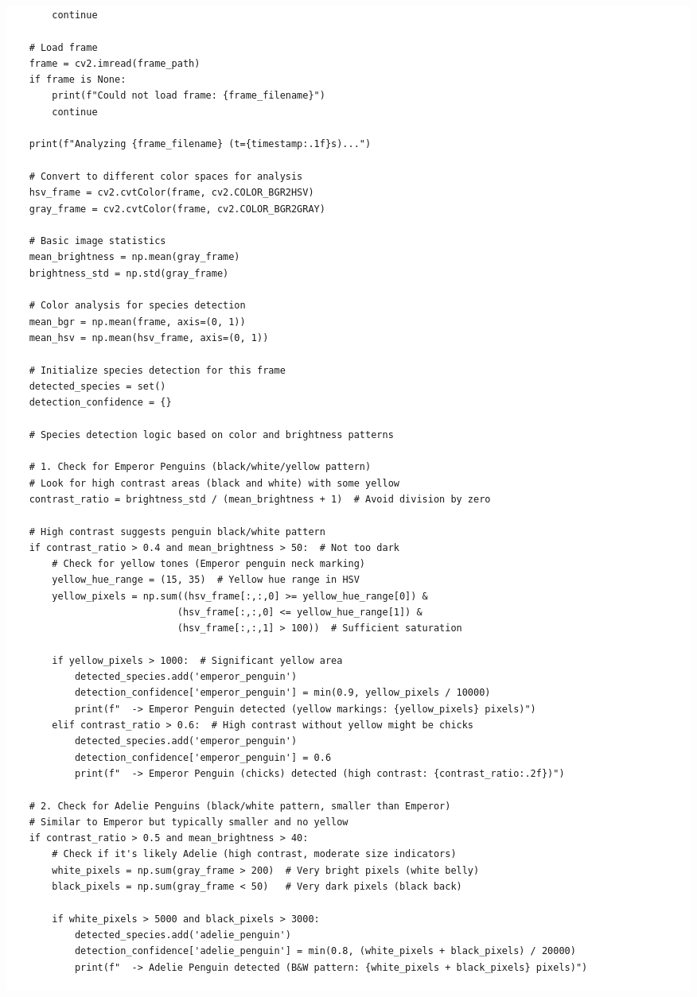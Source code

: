 ```
        continue
    
    # Load frame
    frame = cv2.imread(frame_path)
    if frame is None:
        print(f"Could not load frame: {frame_filename}")
        continue
    
    print(f"Analyzing {frame_filename} (t={timestamp:.1f}s)...")
    
    # Convert to different color spaces for analysis
    hsv_frame = cv2.cvtColor(frame, cv2.COLOR_BGR2HSV)
    gray_frame = cv2.cvtColor(frame, cv2.COLOR_BGR2GRAY)
    
    # Basic image statistics
    mean_brightness = np.mean(gray_frame)
    brightness_std = np.std(gray_frame)
    
    # Color analysis for species detection
    mean_bgr = np.mean(frame, axis=(0, 1))
    mean_hsv = np.mean(hsv_frame, axis=(0, 1))
    
    # Initialize species detection for this frame
    detected_species = set()
    detection_confidence = {}
    
    # Species detection logic based on color and brightness patterns
    
    # 1. Check for Emperor Penguins (black/white/yellow pattern)
    # Look for high contrast areas (black and white) with some yellow
    contrast_ratio = brightness_std / (mean_brightness + 1)  # Avoid division by zero
    
    # High contrast suggests penguin black/white pattern
    if contrast_ratio > 0.4 and mean_brightness > 50:  # Not too dark
        # Check for yellow tones (Emperor penguin neck marking)
        yellow_hue_range = (15, 35)  # Yellow hue range in HSV
        yellow_pixels = np.sum((hsv_frame[:,:,0] >= yellow_hue_range[0]) & 
                              (hsv_frame[:,:,0] <= yellow_hue_range[1]) &
                              (hsv_frame[:,:,1] > 100))  # Sufficient saturation
        
        if yellow_pixels > 1000:  # Significant yellow area
            detected_species.add('emperor_penguin')
            detection_confidence['emperor_penguin'] = min(0.9, yellow_pixels / 10000)
            print(f"  -> Emperor Penguin detected (yellow markings: {yellow_pixels} pixels)")
        elif contrast_ratio > 0.6:  # High contrast without yellow might be chicks
            detected_species.add('emperor_penguin')
            detection_confidence['emperor_penguin'] = 0.6
            print(f"  -> Emperor Penguin (chicks) detected (high contrast: {contrast_ratio:.2f})")
    
    # 2. Check for Adelie Penguins (black/white pattern, smaller than Emperor)
    # Similar to Emperor but typically smaller and no yellow
    if contrast_ratio > 0.5 and mean_brightness > 40:
        # Check if it's likely Adelie (high contrast, moderate size indicators)
        white_pixels = np.sum(gray_frame > 200)  # Very bright pixels (white belly)
        black_pixels = np.sum(gray_frame < 50)   # Very dark pixels (black back)
        
        if white_pixels > 5000 and black_pixels > 3000:
            detected_species.add('adelie_penguin')
            detection_confidence['adelie_penguin'] = min(0.8, (white_pixels + black_pixels) / 20000)
            print(f"  -> Adelie Penguin detected (B&W pattern: {white_pixels + black_pixels} pixels)")
    
```